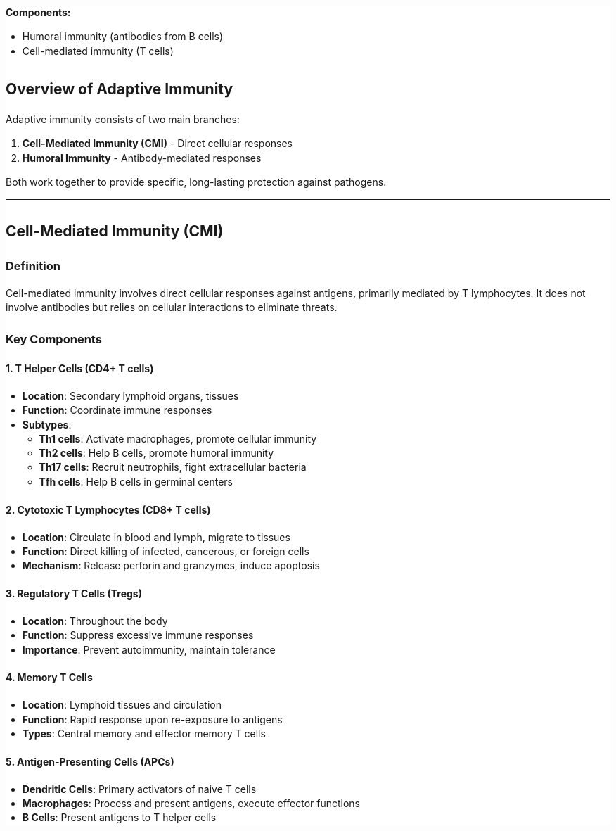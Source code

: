 **Components:**
- Humoral immunity (antibodies from B cells)
- Cell-mediated immunity (T cells)


## Overview of Adaptive Immunity

Adaptive immunity consists of two main branches:
1. **Cell-Mediated Immunity (CMI)** - Direct cellular responses
2. **Humoral Immunity** - Antibody-mediated responses

Both work together to provide specific, long-lasting protection against pathogens.

---

## Cell-Mediated Immunity (CMI)

### Definition
Cell-mediated immunity involves direct cellular responses against antigens, primarily mediated by T lymphocytes. It does not involve antibodies but relies on cellular interactions to eliminate threats.

### Key Components

#### 1. T Helper Cells (CD4+ T cells)
- **Location**: Secondary lymphoid organs, tissues
- **Function**: Coordinate immune responses
- **Subtypes**:
  - **Th1 cells**: Activate macrophages, promote cellular immunity
  - **Th2 cells**: Help B cells, promote humoral immunity
  - **Th17 cells**: Recruit neutrophils, fight extracellular bacteria
  - **Tfh cells**: Help B cells in germinal centers

#### 2. Cytotoxic T Lymphocytes (CD8+ T cells)
- **Location**: Circulate in blood and lymph, migrate to tissues
- **Function**: Direct killing of infected, cancerous, or foreign cells
- **Mechanism**: Release perforin and granzymes, induce apoptosis

#### 3. Regulatory T Cells (Tregs)
- **Location**: Throughout the body
- **Function**: Suppress excessive immune responses
- **Importance**: Prevent autoimmunity, maintain tolerance

#### 4. Memory T Cells
- **Location**: Lymphoid tissues and circulation
- **Function**: Rapid response upon re-exposure to antigens
- **Types**: Central memory and effector memory T cells

#### 5. Antigen-Presenting Cells (APCs)
- **Dendritic Cells**: Primary activators of naive T cells
- **Macrophages**: Process and present antigens, execute effector functions
- **B Cells**: Present antigens to T helper cells
